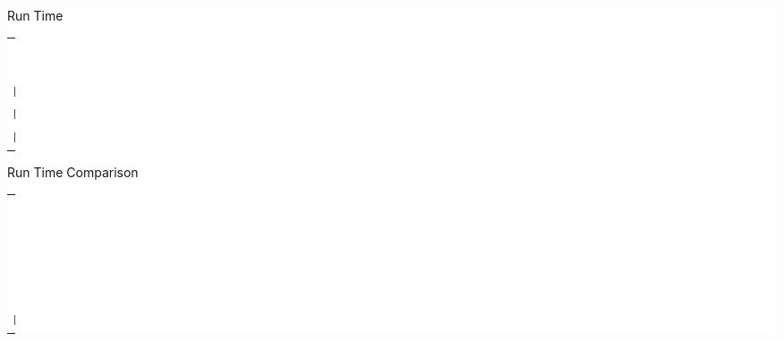Run Time

<table style="width: 1%">
  <tr>
    <th>Name</th>
    <th style="text-align: right">IPS</th>
    <th style="text-align: right">Average</th>
    <th style="text-align: right">Devitation</th>
    <th style="text-align: right">Median</th>
    <th style="text-align: right">99th&nbsp;%</th>
  </tr>

  <tr>
    <td style="white-space: nowrap">Map.get</td>
    <td style="white-space: nowrap; text-align: right">24.26 M</td>
    <td style="white-space: nowrap; text-align: right">41.22 ns</td>
    <td style="white-space: nowrap; text-align: right">&plusmn;5538.33%</td>
    <td style="white-space: nowrap; text-align: right">40 ns</td>
    <td style="white-space: nowrap; text-align: right">50 ns</td>
  </tr>

  <tr>
    <td style="white-space: nowrap">Enum.member?</td>
    <td style="white-space: nowrap; text-align: right">24.23 M</td>
    <td style="white-space: nowrap; text-align: right">41.27 ns</td>
    <td style="white-space: nowrap; text-align: right">&plusmn;5821.51%</td>
    <td style="white-space: nowrap; text-align: right">40 ns</td>
    <td style="white-space: nowrap; text-align: right">50 ns</td>
  </tr>

  <tr>
    <td style="white-space: nowrap">Bsearch.member?</td>
    <td style="white-space: nowrap; text-align: right">15.27 M</td>
    <td style="white-space: nowrap; text-align: right">65.50 ns</td>
    <td style="white-space: nowrap; text-align: right">&plusmn;32254.27%</td>
    <td style="white-space: nowrap; text-align: right">50 ns</td>
    <td style="white-space: nowrap; text-align: right">60 ns</td>
  </tr>

</table>


Run Time Comparison

<table style="width: 1%">
  <tr>
    <th>Name</th>
    <th style="text-align: right">IPS</th>
    <th style="text-align: right">Slower</th>
  <tr>
    <td style="white-space: nowrap">Map.get</td>
    <td style="white-space: nowrap;text-align: right">24.26 M</td>
    <td>&nbsp;</td>
  </tr>
